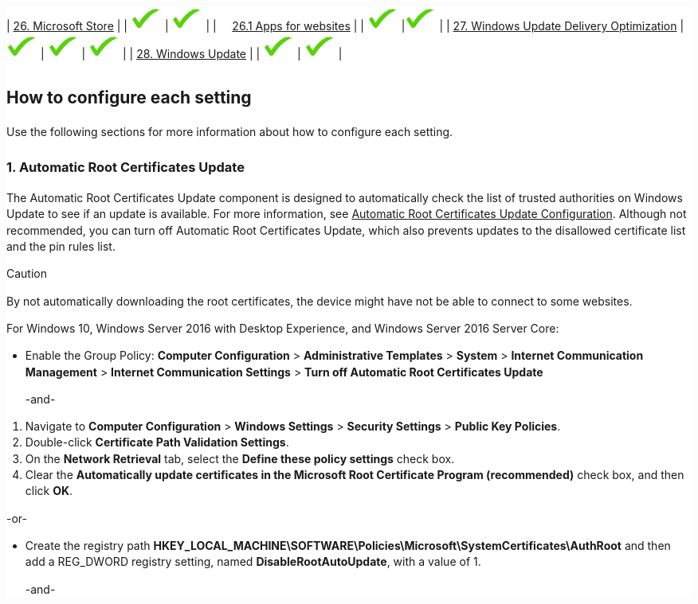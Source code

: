 | [26. Microsoft Store](#bkmk-windowsstore) | | ![Check mark](images/checkmark.png) | ![Check mark](images/checkmark.png) |
| &nbsp;&nbsp;&nbsp;&nbsp;[26.1 Apps for websites](#bkmk-apps-for-websites) | | ![Check mark](images/checkmark.png) |![Check mark](images/checkmark.png) |
| [27. Windows Update Delivery Optimization](#bkmk-updates) | ![Check mark](images/checkmark.png) | ![Check mark](images/checkmark.png) | ![Check mark](images/checkmark.png) |
| [28. Windows Update](#bkmk-wu) | | ![Check mark](images/checkmark.png) | ![Check mark](images/checkmark.png) |

## How to configure each setting

Use the following sections for more information about how to configure each setting.

### <a href="" id="automatic-root-certificates-update"></a>1. Automatic Root Certificates Update

The Automatic Root Certificates Update component is designed to automatically check the list of trusted authorities on Windows Update to see if an update is available.
For more information, see [Automatic Root Certificates Update Configuration](https://technet.microsoft.com/library/cc733922.aspx).
Although not recommended, you can turn off Automatic Root Certificates Update, which also prevents updates to the disallowed certificate list and the pin rules list.

> [!CAUTION]
> By not automatically downloading the root certificates, the device might have not be able to connect to some websites.

For Windows 10, Windows Server 2016 with Desktop Experience, and Windows Server 2016 Server Core:

- Enable the Group Policy: **Computer Configuration** > **Administrative Templates** > **System** > **Internet Communication Management** > **Internet Communication Settings** > **Turn off Automatic Root Certificates Update**

  -and-

1. Navigate to **Computer Configuration** > **Windows Settings** > **Security Settings** > **Public Key Policies**.
2. Double-click **Certificate Path Validation Settings**.
3. On the **Network Retrieval** tab, select the **Define these policy settings** check box.
4. Clear the **Automatically update certificates in the Microsoft Root Certificate Program (recommended)** check box, and then click **OK**.

  -or-

- Create the registry path **HKEY_LOCAL_MACHINE\\SOFTWARE\\Policies\\Microsoft\\SystemCertificates\\AuthRoot** and then add a REG_DWORD registry setting, named **DisableRootAutoUpdate**, with a value of 1.

  -and-
